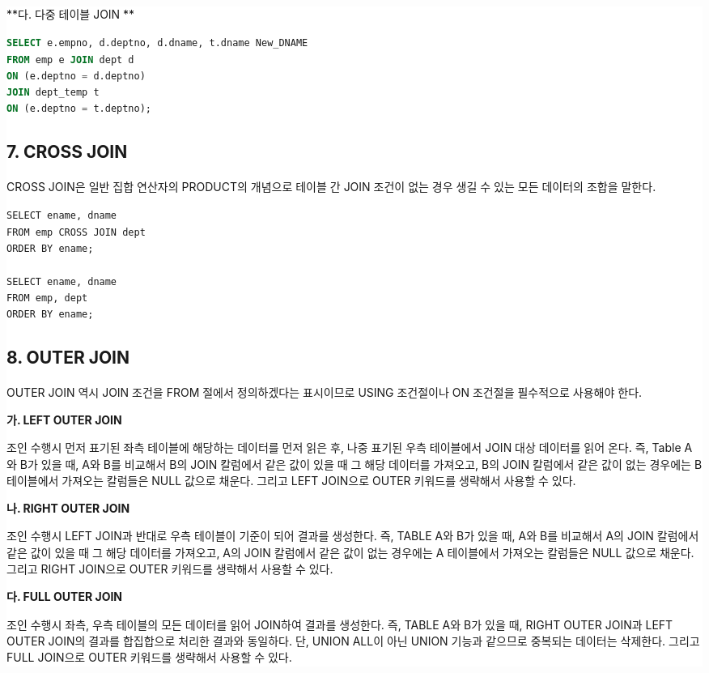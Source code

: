 



**다. 다중 테이블 JOIN **

```sql
SELECT e.empno, d.deptno, d.dname, t.dname New_DNAME
FROM emp e JOIN dept d
ON (e.deptno = d.deptno)
JOIN dept_temp t
ON (e.deptno = t.deptno);
```









## 7. CROSS JOIN

CROSS JOIN은 일반 집합 연산자의 PRODUCT의 개념으로 테이블 간 JOIN 조건이 없는 경우 생길 수 있는 모든 데이터의 조합을 말한다.



```
SELECT ename, dname
FROM emp CROSS JOIN dept
ORDER BY ename;

SELECT ename, dname
FROM emp, dept
ORDER BY ename;
```





## 8. OUTER JOIN

OUTER JOIN 역시 JOIN 조건을 FROM 절에서 정의하겠다는 표시이므로 USING 조건절이나 ON 조건절을 필수적으로 사용해야 한다. 



**가. LEFT OUTER JOIN**

조인 수행시 먼저 표기된 좌측 테이블에 해당하는 데이터를 먼저 읽은 후, 나중 표기된 우측 테이블에서 JOIN 대상 데이터를 읽어 온다. 즉, Table A와 B가 있을 때, A와 B를 비교해서 B의 JOIN 칼럼에서 같은 값이 있을 때 그 해당 데이터를 가져오고, B의 JOIN 칼럼에서 같은 값이 없는 경우에는 B 테이블에서 가져오는 칼럼들은 NULL 값으로 채운다. 그리고 LEFT JOIN으로 OUTER 키워드를 생략해서 사용할 수 있다.



**나. RIGHT OUTER JOIN**

조인 수행시 LEFT JOIN과 반대로 우측 테이블이 기준이 되어 결과를 생성한다. 즉, TABLE A와 B가 있을 때, A와 B를 비교해서 A의 JOIN 칼럼에서 같은 값이 있을 때 그 해당 데이터를 가져오고, A의 JOIN 칼럼에서 같은 값이 없는 경우에는 A 테이블에서 가져오는 칼럼들은 NULL 값으로 채운다. 그리고 RIGHT JOIN으로 OUTER 키워드를 생략해서 사용할 수 있다.



**다. FULL OUTER JOIN**

조인 수행시 좌측, 우측 테이블의 모든 데이터를 읽어 JOIN하여 결과를 생성한다. 즉, TABLE A와 B가 있을 때, RIGHT OUTER JOIN과 LEFT OUTER JOIN의 결과를 합집합으로 처리한 결과와 동일하다. 단, UNION ALL이 아닌 UNION 기능과 같으므로 중복되는 데이터는 삭제한다. 그리고 FULL JOIN으로 OUTER 키워드를 생략해서 사용할 수 있다.

